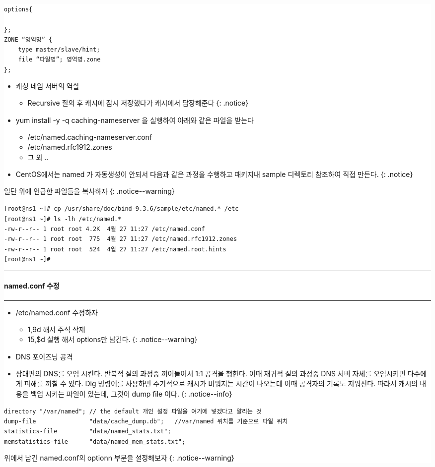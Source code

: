 ```console
options{

};
ZONE “영역명” {
	type master/slave/hint;
	file “파일명”;	영역명.zone
};
```

* 캐싱 네임 서버의 역할
	* Recursive 질의 후 캐시에 잠시 저장했다가 캐시에서 답장해준다
{: .notice}

* yum install -y -q caching-nameserver 을 실행하여 아래와 같은 파일을 받는다
	* /etc/named.caching-nameserver.conf
	* /etc/named.rfc1912.zones
	* 그 외 .. 
* CentOS에서는 named 가 자동생성이 안되서 다음과 같은 과정을 수행하고 패키지내 sample 디렉토리 참조하여 직접 만든다.
{: .notice}

일단 위에 언급한 파일들을 복사하자
{: .notice--warning}

```console
[root@ns1 ~]# cp /usr/share/doc/bind-9.3.6/sample/etc/named.* /etc
[root@ns1 ~]# ls -lh /etc/named.*
-rw-r--r-- 1 root root 4.2K  4월 27 11:27 /etc/named.conf
-rw-r--r-- 1 root root  775  4월 27 11:27 /etc/named.rfc1912.zones
-rw-r--r-- 1 root root  524  4월 27 11:27 /etc/named.root.hints
[root@ns1 ~]#
```
---
#### named.conf 수정
---
* /etc/named.conf 수정하자
	* 1,9d 해서 주석 삭제
	* 15,$d 실행 해서 options만 남긴다.
{: .notice--warning}

* DNS 포이즈닝 공격
* 상대편의 DNS를 오염 시킨다. 반복적 질의 과정중 끼어들어서 1:1 공격을 행한다. 이때 재귀적 질의 과정중 DNS 서버 자체를 오염시키면 다수에게 피해를 끼칠 수 있다.
Dig 명령어를 사용하면 주기적으로 캐시가 비워지는 시간이 나오는데 이때 공격자의 기록도 지워진다. 따라서 캐시의 내용을 백업 시키는 파일이 있는데, 
그것이 dump file 이다.
{: .notice--info}
```
directory "/var/named"; // the default 개인 설정 파일을 여기에 넣겠다고 알리는 것
dump-file               "data/cache_dump.db";	//var/named 위치를 기준으로 파일 위치
statistics-file         "data/named_stats.txt";
memstatistics-file      "data/named_mem_stats.txt";
```

위에서 남긴 named.conf의 optionn 부분을 설정해보자
{: .notice--warning}

